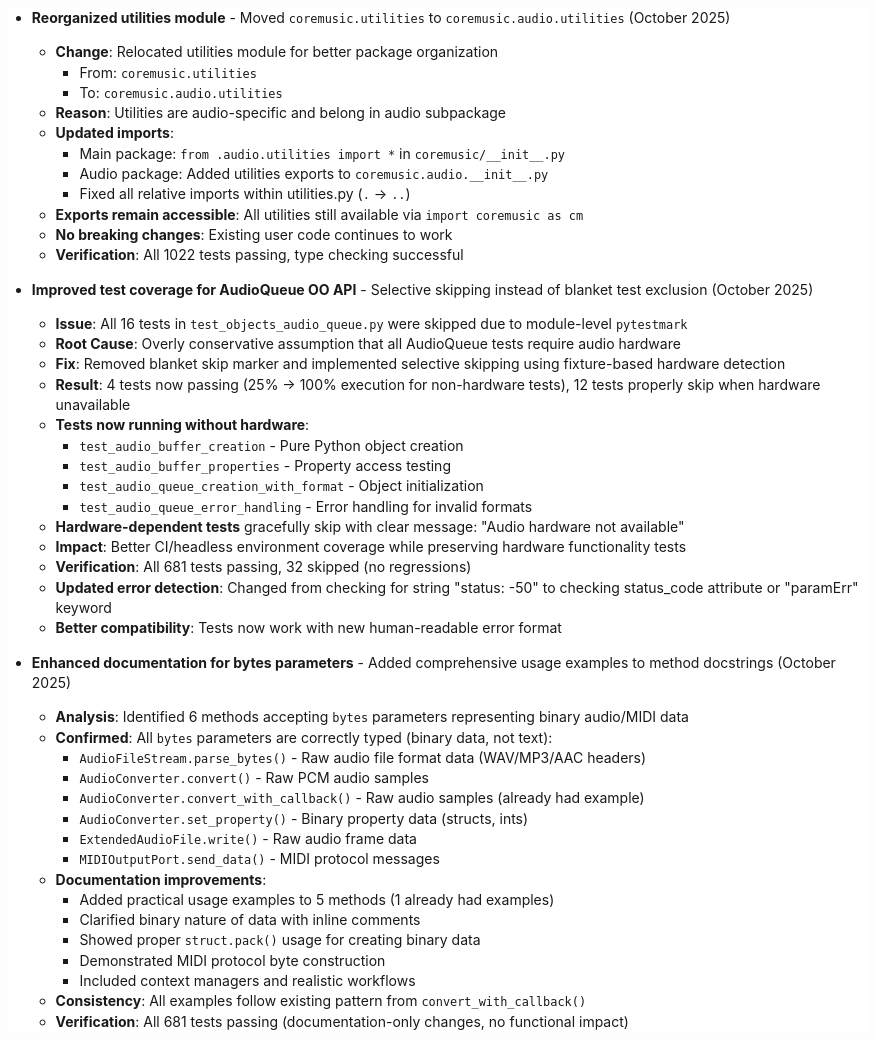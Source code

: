 - **Reorganized utilities module** - Moved `coremusic.utilities` to `coremusic.audio.utilities` (October 2025)
  - **Change**: Relocated utilities module for better package organization
    - From: `coremusic.utilities`
    - To: `coremusic.audio.utilities`
  - **Reason**: Utilities are audio-specific and belong in audio subpackage
  - **Updated imports**:
    - Main package: `from .audio.utilities import *` in `coremusic/__init__.py`
    - Audio package: Added utilities exports to `coremusic.audio.__init__.py`
    - Fixed all relative imports within utilities.py (`.` → `..`)
  - **Exports remain accessible**: All utilities still available via `import coremusic as cm`
  - **No breaking changes**: Existing user code continues to work
  - **Verification**: All 1022 tests passing, type checking successful

- **Improved test coverage for AudioQueue OO API** - Selective skipping instead of blanket test exclusion (October 2025)
  - **Issue**: All 16 tests in `test_objects_audio_queue.py` were skipped due to module-level `pytestmark`
  - **Root Cause**: Overly conservative assumption that all AudioQueue tests require audio hardware
  - **Fix**: Removed blanket skip marker and implemented selective skipping using fixture-based hardware detection
  - **Result**: 4 tests now passing (25% → 100% execution for non-hardware tests), 12 tests properly skip when hardware unavailable
  - **Tests now running without hardware**:
    - `test_audio_buffer_creation` - Pure Python object creation
    - `test_audio_buffer_properties` - Property access testing
    - `test_audio_queue_creation_with_format` - Object initialization
    - `test_audio_queue_error_handling` - Error handling for invalid formats
  - **Hardware-dependent tests** gracefully skip with clear message: "Audio hardware not available"
  - **Impact**: Better CI/headless environment coverage while preserving hardware functionality tests
  - **Verification**: All 681 tests passing, 32 skipped (no regressions)
  - **Updated error detection**: Changed from checking for string "status: -50" to checking status_code attribute or "paramErr" keyword
  - **Better compatibility**: Tests now work with new human-readable error format

- **Enhanced documentation for bytes parameters** - Added comprehensive usage examples to method docstrings (October 2025)
  - **Analysis**: Identified 6 methods accepting `bytes` parameters representing binary audio/MIDI data
  - **Confirmed**: All `bytes` parameters are correctly typed (binary data, not text):
    - `AudioFileStream.parse_bytes()` - Raw audio file format data (WAV/MP3/AAC headers)
    - `AudioConverter.convert()` - Raw PCM audio samples
    - `AudioConverter.convert_with_callback()` - Raw audio samples (already had example)
    - `AudioConverter.set_property()` - Binary property data (structs, ints)
    - `ExtendedAudioFile.write()` - Raw audio frame data
    - `MIDIOutputPort.send_data()` - MIDI protocol messages
  - **Documentation improvements**:
    - Added practical usage examples to 5 methods (1 already had examples)
    - Clarified binary nature of data with inline comments
    - Showed proper `struct.pack()` usage for creating binary data
    - Demonstrated MIDI protocol byte construction
    - Included context managers and realistic workflows
  - **Consistency**: All examples follow existing pattern from `convert_with_callback()`
  - **Verification**: All 681 tests passing (documentation-only changes, no functional impact)
